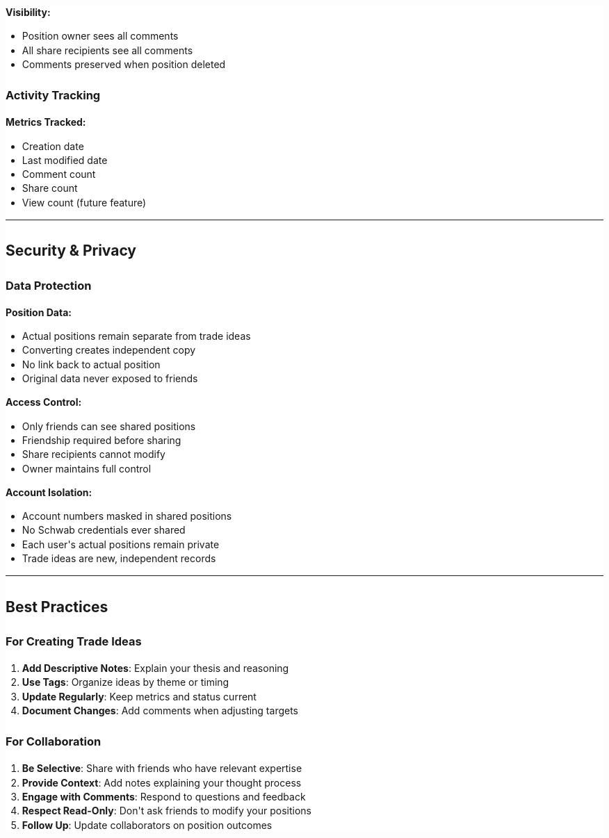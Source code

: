**Visibility:**
- Position owner sees all comments
- All share recipients see all comments
- Comments preserved when position deleted

### Activity Tracking

**Metrics Tracked:**
- Creation date
- Last modified date
- Comment count
- Share count
- View count (future feature)

---

## Security & Privacy

### Data Protection

**Position Data:**
- Actual positions remain separate from trade ideas
- Converting creates independent copy
- No link back to actual position
- Original data never exposed to friends

**Access Control:**
- Only friends can see shared positions
- Friendship required before sharing
- Share recipients cannot modify
- Owner maintains full control

**Account Isolation:**
- Account numbers masked in shared positions
- No Schwab credentials ever shared
- Each user's actual positions remain private
- Trade ideas are new, independent records

---

## Best Practices

### For Creating Trade Ideas

1. **Add Descriptive Notes**: Explain your thesis and reasoning
2. **Use Tags**: Organize ideas by theme or timing
3. **Update Regularly**: Keep metrics and status current
4. **Document Changes**: Add comments when adjusting targets

### For Collaboration

1. **Be Selective**: Share with friends who have relevant expertise
2. **Provide Context**: Add notes explaining your thought process
3. **Engage with Comments**: Respond to questions and feedback
4. **Respect Read-Only**: Don't ask friends to modify your positions
5. **Follow Up**: Update collaborators on position outcomes
